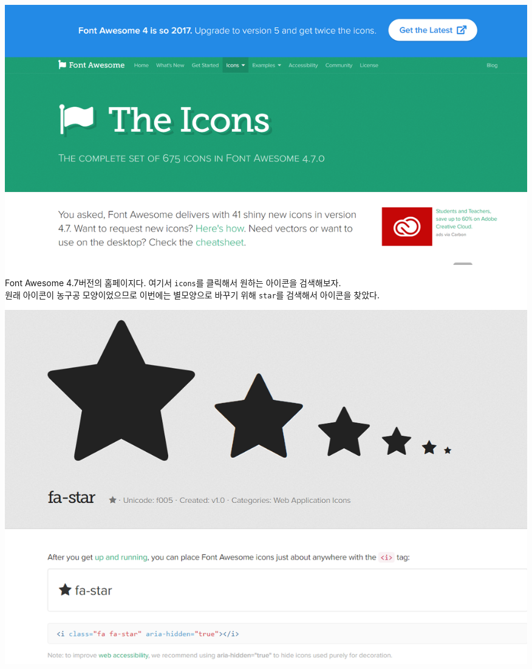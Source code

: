 ![fa_4](./statics/classdata/boot/fa_4.PNG)  

Font Awesome 4.7버전의 홈페이지다. 여기서 `icons`를 클릭해서 원하는 아이콘을 검색해보자.  
원래 아이콘이 농구공 모양이었으므로 이번에는 별모양으로 바꾸기 위해 `star`를 검색해서 아이콘을 찾았다.  

![fa_star](./statics/classdata/boot/fa_star.png)  
